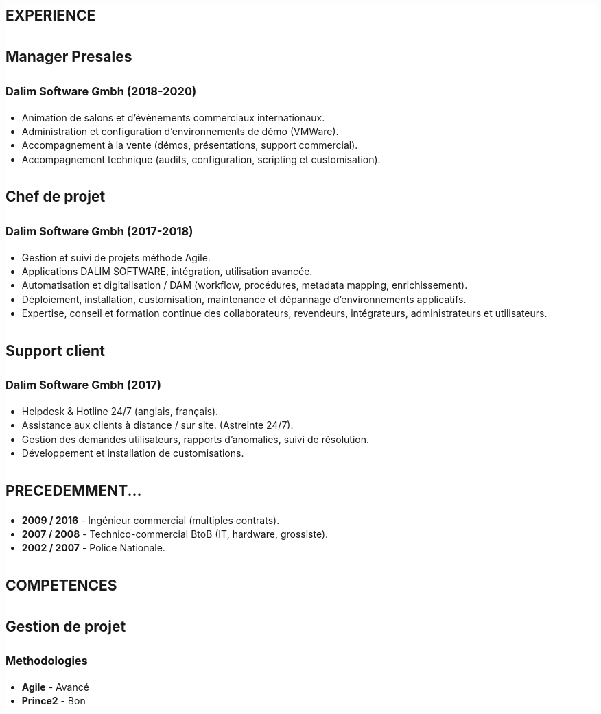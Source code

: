 </article>
</div>
<section class="experience">

# EXPERIENCE
## Manager Presales
### Dalim Software Gmbh (2018-2020)
- Animation de salons et d’évènements commerciaux internationaux.
- Administration et configuration d’environnements de démo (VMWare).
- Accompagnement à la vente (démos, présentations, support commercial).
- Accompagnement technique (audits, configuration, scripting et customisation).

## Chef de projet
### Dalim Software Gmbh (2017-2018)
- Gestion et suivi de projets méthode Agile.
- Applications DALIM SOFTWARE, intégration, utilisation avancée.
- Automatisation et digitalisation / DAM (workflow, procédures, metadata mapping, enrichissement).
- Déploiement, installation, customisation, maintenance et dépannage d’environnements applicatifs.
- Expertise, conseil et formation continue des collaborateurs, revendeurs, intégrateurs, administrateurs et utilisateurs.

## Support client
### Dalim Software Gmbh (2017)
- Helpdesk & Hotline 24/7 (anglais, français).
- Assistance aux clients à distance / sur site. (Astreinte 24/7).
- Gestion des demandes utilisateurs, rapports d’anomalies, suivi de résolution.
- Développement et installation de customisations.

</section>
<section class="previously">

# PRECEDEMMENT...
- **2009 / 2016** - Ingénieur commercial (multiples contrats).
- **2007 / 2008** - Technico-commercial BtoB (IT, hardware, grossiste).
- **2002 / 2007** - Police Nationale.

</section>
<section class="skills columns" >

# COMPETENCES
## Gestion de projet
### Methodologies
- **Agile** - Avancé
- **Prince2** - Bon
